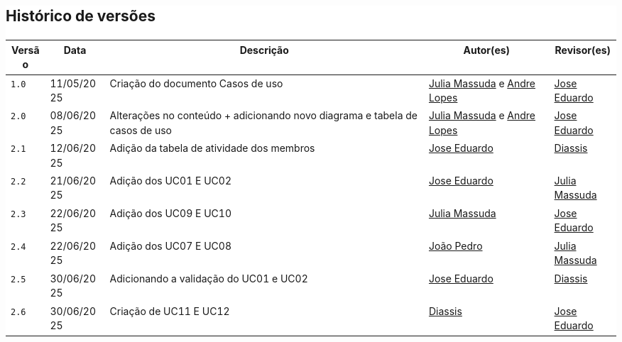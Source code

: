 

## Histórico de versões

Versão |   Data  | Descrição | Autor(es) | Revisor(es)
------ | ---- | ------ | ---------- | ----------
`1.0`| 11/05/2025 | Criação do documento Casos de uso | [Julia Massuda](https://github.com/JuliaReis18) e  [Andre Lopes](https://github.com/andrewslopes)  | [Jose Eduardo](https://github.com/jevprado) |
`2.0` | 08/06/2025 | Alterações no conteúdo + adicionando novo diagrama e tabela de casos de uso | [Julia Massuda](https://github.com/JuliaReis18) e  [Andre Lopes](https://github.com/andrewslopes)  | [Jose Eduardo](https://github.com/jevprado) |
 `2.1`  | 12/06/2025 | Adição da tabela de atividade dos membros | [Jose Eduardo](https://github.com/jevprado) | [Diassis](https://github.com/Diaxiz) |
 `2.2`  | 21/06/2025 | Adição dos UC01 E UC02 | [Jose Eduardo](https://github.com/jevprado) | [Julia Massuda](https://github.com/JuliaReis18)|
 `2.3`  | 22/06/2025 | Adição dos UC09 E UC10 | [Julia Massuda](https://github.com/JuliaReis18)| [Jose Eduardo](https://github.com/jevprado)|
 `2.4`  | 22/06/2025 | Adição dos UC07 E UC08 | [João Pedro](https://github.com/JpRodrigues2)|[Julia Massuda](https://github.com/JuliaReis18)|
 `2.5`  | 30/06/2025 | Adicionando a validação do UC01 e UC02 | [Jose Eduardo](https://github.com/jevprado)| [Diassis](https://github.com/Diaxiz)|
 `2.6`  | 30/06/2025 | Criação de UC11 E UC12 | [Diassis](https://github.com/Diaxiz) | [Jose Eduardo](https://github.com/jevprado) |
